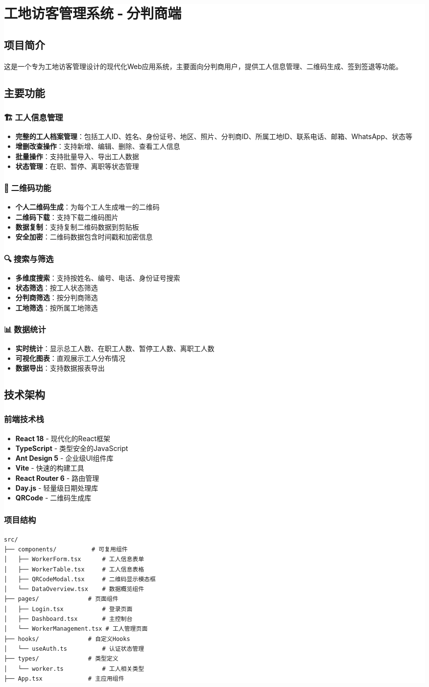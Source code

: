 # 工地访客管理系统 - 分判商端

## 项目简介

这是一个专为工地访客管理设计的现代化Web应用系统，主要面向分判商用户，提供工人信息管理、二维码生成、签到签退等功能。

## 主要功能

### 🏗️ 工人信息管理
- **完整的工人档案管理**：包括工人ID、姓名、身份证号、地区、照片、分判商ID、所属工地ID、联系电话、邮箱、WhatsApp、状态等
- **增删改查操作**：支持新增、编辑、删除、查看工人信息
- **批量操作**：支持批量导入、导出工人数据
- **状态管理**：在职、暂停、离职等状态管理

### 📱 二维码功能
- **个人二维码生成**：为每个工人生成唯一的二维码
- **二维码下载**：支持下载二维码图片
- **数据复制**：支持复制二维码数据到剪贴板
- **安全加密**：二维码数据包含时间戳和加密信息

### 🔍 搜索与筛选
- **多维度搜索**：支持按姓名、编号、电话、身份证号搜索
- **状态筛选**：按工人状态筛选
- **分判商筛选**：按分判商筛选
- **工地筛选**：按所属工地筛选

### 📊 数据统计
- **实时统计**：显示总工人数、在职工人数、暂停工人数、离职工人数
- **可视化图表**：直观展示工人分布情况
- **数据导出**：支持数据报表导出

## 技术架构

### 前端技术栈
- **React 18** - 现代化的React框架
- **TypeScript** - 类型安全的JavaScript
- **Ant Design 5** - 企业级UI组件库
- **Vite** - 快速的构建工具
- **React Router 6** - 路由管理
- **Day.js** - 轻量级日期处理库
- **QRCode** - 二维码生成库

### 项目结构
```
src/
├── components/          # 可复用组件
│   ├── WorkerForm.tsx      # 工人信息表单
│   ├── WorkerTable.tsx     # 工人信息表格
│   ├── QRCodeModal.tsx     # 二维码显示模态框
│   └── DataOverview.tsx    # 数据概览组件
├── pages/              # 页面组件
│   ├── Login.tsx           # 登录页面
│   ├── Dashboard.tsx       # 主控制台
│   └── WorkerManagement.tsx # 工人管理页面
├── hooks/              # 自定义Hooks
│   └── useAuth.ts          # 认证状态管理
├── types/              # 类型定义
│   └── worker.ts           # 工人相关类型
├── App.tsx             # 主应用组件
```